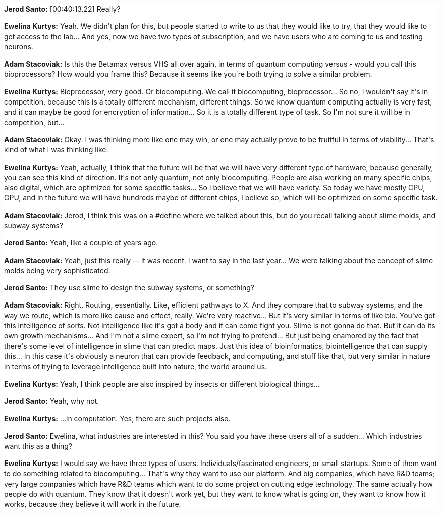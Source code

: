 **Jerod Santo:** \[00:40:13.22\] Really?

**Ewelina Kurtys:** Yeah. We didn't plan for this, but people started to write to us that they would like to try, that they would like to get access to the lab... And yes, now we have two types of subscription, and we have users who are coming to us and testing neurons.

**Adam Stacoviak:** Is this the Betamax versus VHS all over again, in terms of quantum computing versus - would you call this bioprocessors? How would you frame this? Because it seems like you're both trying to solve a similar problem.

**Ewelina Kurtys:** Bioprocessor, very good. Or biocomputing. We call it biocomputing, bioprocessor... So no, I wouldn't say it's in competition, because this is a totally different mechanism, different things. So we know quantum computing actually is very fast, and it can maybe be good for encryption of information... So it is a totally different type of task. So I'm not sure it will be in competition, but...

**Adam Stacoviak:** Okay. I was thinking more like one may win, or one may actually prove to be fruitful in terms of viability... That's kind of what I was thinking like.

**Ewelina Kurtys:** Yeah, actually, I think that the future will be that we will have very different type of hardware, because generally, you can see this kind of direction. It's not only quantum, not only biocomputing. People are also working on many specific chips, also digital, which are optimized for some specific tasks... So I believe that we will have variety. So today we have mostly CPU, GPU, and in the future we will have hundreds maybe of different chips, I believe so, which will be optimized on some specific task.

**Adam Stacoviak:** Jerod, I think this was on a \#define where we talked about this, but do you recall talking about slime molds, and subway systems?

**Jerod Santo:** Yeah, like a couple of years ago.

**Adam Stacoviak:** Yeah, just this really -- it was recent. I want to say in the last year... We were talking about the concept of slime molds being very sophisticated.

**Jerod Santo:** They use slime to design the subway systems, or something?

**Adam Stacoviak:** Right. Routing, essentially. Like, efficient pathways to X. And they compare that to subway systems, and the way we route, which is more like cause and effect, really. We're very reactive... But it's very similar in terms of like bio. You've got this intelligence of sorts. Not intelligence like it's got a body and it can come fight you. Slime is not gonna do that. But it can do its own growth mechanisms... And I'm not a slime expert, so I'm not trying to pretend... But just being enamored by the fact that there's some level of intelligence in slime that can predict maps. Just this idea of bioinformatics, biointelligence that can supply this... In this case it's obviously a neuron that can provide feedback, and computing, and stuff like that, but very similar in nature in terms of trying to leverage intelligence built into nature, the world around us.

**Ewelina Kurtys:** Yeah, I think people are also inspired by insects or different biological things...

**Jerod Santo:** Yeah, why not.

**Ewelina Kurtys:** ...in computation. Yes, there are such projects also.

**Jerod Santo:** Ewelina, what industries are interested in this? You said you have these users all of a sudden... Which industries want this as a thing?

**Ewelina Kurtys:** I would say we have three types of users. Individuals/fascinated engineers, or small startups. Some of them want to do something related to biocomputing... That's why they want to use our platform. And big companies, which have R&D teams; very large companies which have R&D teams which want to do some project on cutting edge technology. The same actually how people do with quantum. They know that it doesn't work yet, but they want to know what is going on, they want to know how it works, because they believe it will work in the future.
